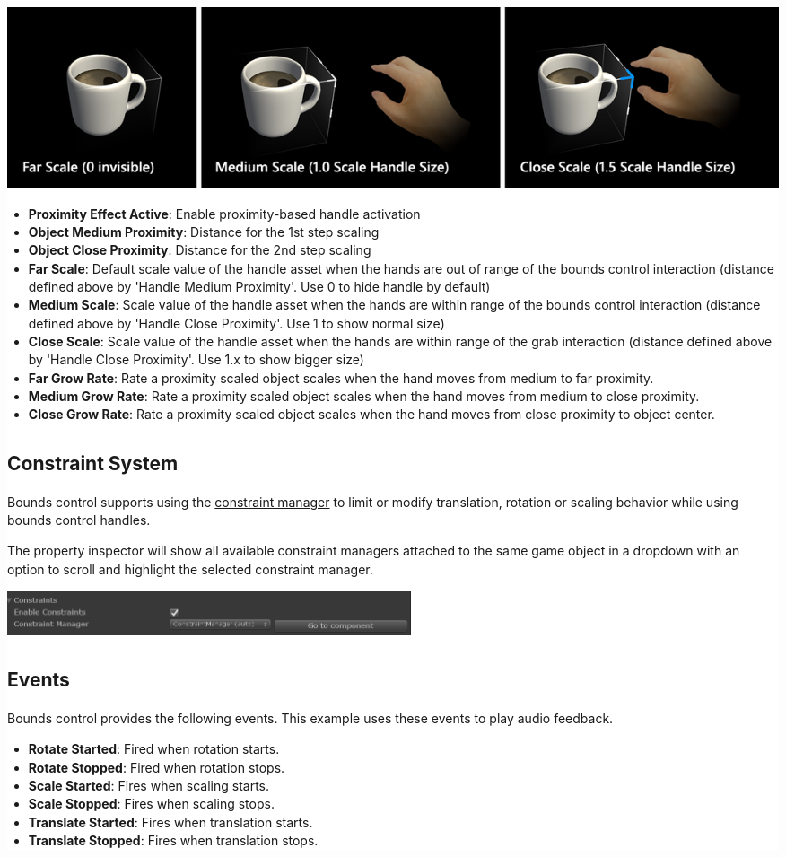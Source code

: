 <img src="../images/bounds-control/MRTK_BoundsControl_Proximity.png" alt="Bounds control Proximity">

* **Proximity Effect Active**: Enable proximity-based handle activation
* **Object Medium Proximity**: Distance for the 1st step scaling
* **Object Close Proximity**: Distance for the 2nd step scaling
* **Far Scale**: Default scale value of the handle asset when the hands are out of range of the bounds control interaction (distance defined above by 'Handle Medium Proximity'. Use 0 to hide handle by default)
* **Medium Scale**: Scale value of the handle asset when the hands are within range of the bounds control interaction (distance defined above by 'Handle Close Proximity'. Use 1 to show normal size)
* **Close Scale**: Scale value of the handle asset when the hands are within range of the grab interaction (distance defined above by 'Handle Close Proximity'. Use 1.x to show bigger size)
* **Far Grow Rate**: Rate a proximity scaled object scales when the hand moves from medium to far proximity.
* **Medium Grow Rate**: Rate a proximity scaled object scales when the hand moves from medium to close proximity.
* **Close Grow Rate**: Rate a proximity scaled object scales when the hand moves from close proximity to object center.

## Constraint System

Bounds control supports using the [constraint manager](ConstraintManager.md) to limit or modify translation, rotation or scaling behavior while using bounds control handles.

The property inspector will show all available constraint managers attached to the same game object in a dropdown with an option to scroll and highlight the selected constraint manager.

<img src="../images/bounds-control/MRTK_BoundsControl_Constraints.png" width="450" alt="Bounds control Constraints">

## Events

Bounds control provides the following events. This example uses these events to play audio feedback.

* **Rotate Started**: Fired when rotation starts.
* **Rotate Stopped**: Fired when rotation stops.
* **Scale Started**: Fires when scaling starts.
* **Scale Stopped**: Fires when scaling stops.
* **Translate Started**: Fires when translation starts.
* **Translate Stopped**: Fires when translation stops.
